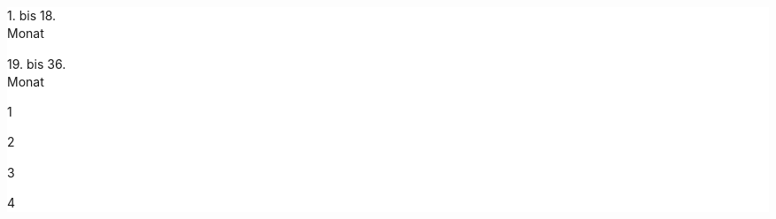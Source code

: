 </th>

</tr>

<tr>

<th style="border-right: 0.5pt solid ; border-bottom: 0.5pt solid ;  font-weight:normal;" align="center" valign="middle" charoff="50">

1\. bis 18.  
Monat

</th>

<th style="border-bottom: 0.5pt solid ;  font-weight:normal;" align="center" valign="middle" charoff="50">

19\. bis 36.  
Monat

</th>

</tr>

<tr>

<th style="border-right: 0.5pt solid ; border-bottom: 0.5pt solid ;  font-weight:normal;" align="center" valign="middle" charoff="50">

1

</th>

<th style="border-right: 0.5pt solid ; border-bottom: 0.5pt solid ;  font-weight:normal;" align="center" valign="middle" charoff="50">

2

</th>

<th style="border-right: 0.5pt solid ; border-bottom: 0.5pt solid ;  font-weight:normal;" align="center" valign="middle" charoff="50">

3

</th>

<th style="border-bottom: 0.5pt solid ;  font-weight:normal;" colspan="2" align="center" valign="middle" charoff="50">

4

</th>

</tr>

</thead>

<tbody valign="top">

<tr>

<td style="border-right: 0.5pt solid ; border-bottom: 0.5pt solid ; " align="center" valign="top" charoff="50">
